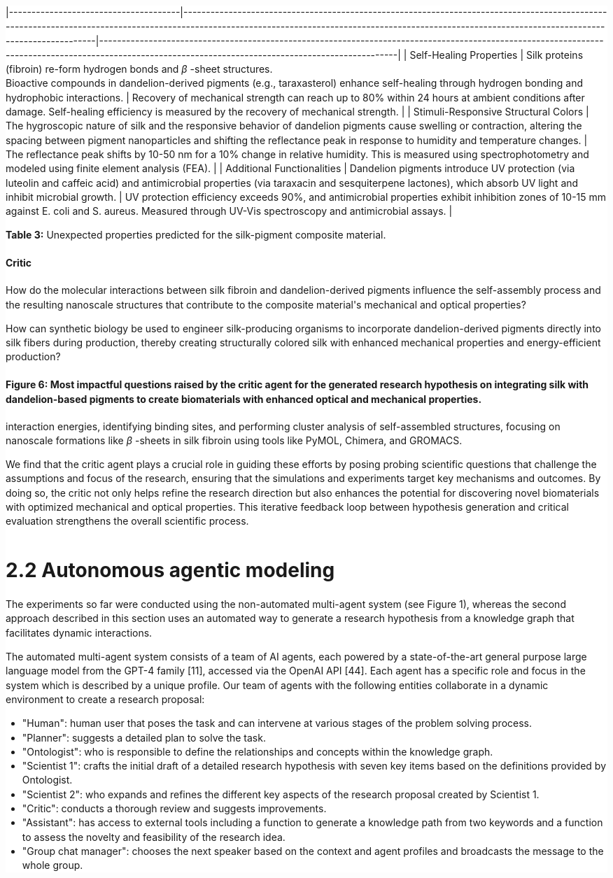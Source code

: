|--------------------------------------|-------------------------------------------------------------------------------------------------------------------------------------------------------------------------------------------------------------------------------------------------------|-------------------------------------------------------------------------------------------------------------------------------------------------------------------------------------------------------|
| Self-Healing Properties              | Silk proteins (fibroin) re-form hydrogen bonds and $\beta$ -sheet structures.<br>Bioactive compounds in dandelion-derived pigments (e.g., taraxasterol) enhance self-healing through hydrogen bonding and hydrophobic interactions.                   | Recovery of mechanical strength can reach up to 80% within 24 hours at ambient conditions after damage. Self-healing efficiency is measured by the recovery of mechanical strength.                   |
| Stimuli-Responsive Structural Colors | The hygroscopic nature of silk and the responsive behavior of dandelion pigments cause swelling or contraction, altering the spacing between pigment nanoparticles and shifting the reflectance peak in response to humidity and temperature changes. | The reflectance peak shifts by 10-50 nm for a 10% change in relative humidity. This is measured using spectrophotometry and modeled using finite element analysis (FEA).                              |
| Additional Functionalities           | Dandelion pigments introduce UV protection (via luteolin and caffeic acid) and antimicrobial properties (via taraxacin and sesquiterpene lactones), which absorb UV light and inhibit microbial growth.                                               | UV protection efficiency exceeds 90%, and antimicrobial properties exhibit inhibition zones of 10-15 mm against E. coli and S. aureus. Measured through UV-Vis spectroscopy and antimicrobial assays. |

**Table 3:** Unexpected properties predicted for the silk-pigment composite material.

#### **Critic**

How do the molecular interactions between silk fibroin and dandelion-derived pigments influence the self-assembly process and the resulting nanoscale structures that contribute to the composite material's mechanical and optical properties?

How can synthetic biology be used to engineer silk-producing organisms to incorporate dandelion-derived pigments directly into silk fibers during production, thereby creating structurally colored silk with enhanced mechanical properties and energy-efficient production?

#### Figure 6: Most impactful questions raised by the critic agent for the generated research hypothesis on integrating silk with dandelion-based pigments to create biomaterials with enhanced optical and mechanical properties.

interaction energies, identifying binding sites, and performing cluster analysis of self-assembled structures, focusing on nanoscale formations like  $\beta$ -sheets in silk fibroin using tools like PyMOL, Chimera, and GROMACS.

We find that the critic agent plays a crucial role in guiding these efforts by posing probing scientific questions that challenge the assumptions and focus of the research, ensuring that the simulations and experiments target key mechanisms and outcomes. By doing so, the critic not only helps refine the research direction but also enhances the potential for discovering novel biomaterials with optimized mechanical and optical properties. This iterative feedback loop between hypothesis generation and critical evaluation strengthens the overall scientific process.

# 2.2 Autonomous agentic modeling

The experiments so far were conducted using the non-automated multi-agent system (see Figure 1), whereas the second approach described in this section uses an automated way to generate a research hypothesis from a knowledge graph that facilitates dynamic interactions.

The automated multi-agent system consists of a team of AI agents, each powered by a state-of-the-art general purpose large language model from the GPT-4 family [11], accessed via the OpenAI API [44]. Each agent has a specific role and focus in the system which is described by a unique profile. Our team of agents with the following entities collaborate in a dynamic environment to create a research proposal:

- "Human": human user that poses the task and can intervene at various stages of the problem solving process.
- "Planner": suggests a detailed plan to solve the task.
- "Ontologist": who is responsible to define the relationships and concepts within the knowledge graph.
- "Scientist 1": crafts the initial draft of a detailed research hypothesis with seven key items based on the definitions provided by Ontologist.
- "Scientist 2": who expands and refines the different key aspects of the research proposal created by Scientist 1.
- "Critic": conducts a thorough review and suggests improvements.
- "Assistant": has access to external tools including a function to generate a knowledge path from two keywords and a function to assess the novelty and feasibility of the research idea.
- "Group chat manager": chooses the next speaker based on the context and agent profiles and broadcasts the message to the whole group.
